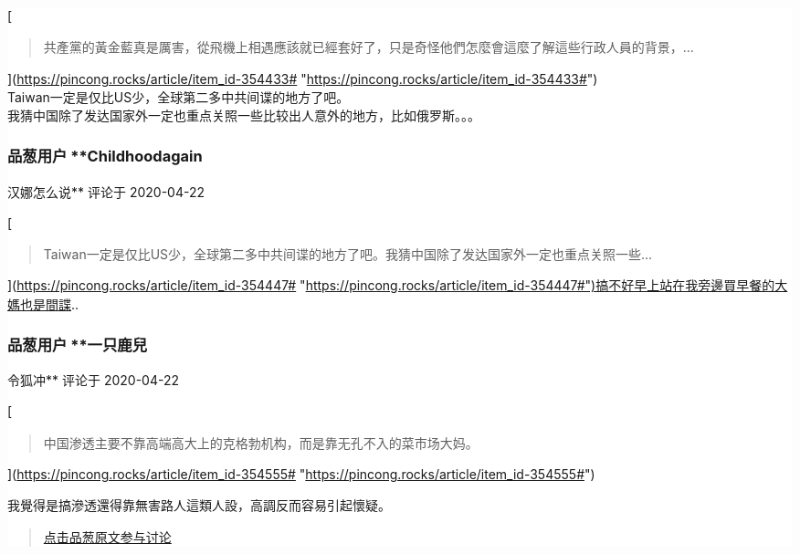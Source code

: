[

> 共產黨的黃金藍真是厲害，從飛機上相遇應該就已經套好了，只是奇怪他們怎麼會這麼了解這些行政人員的背景，...

](https://pincong.rocks/article/item_id-354433# "https://pincong.rocks/article/item_id-354433#")  
Taiwan一定是仅比US少，全球第二多中共间谍的地方了吧。  
我猜中国除了发达国家外一定也重点关照一些比较出人意外的地方，比如俄罗斯。。。
        


            
### 品葱用户 **Childhoodagain 
汉娜怎么说** 评论于 2020-04-22
        
[

> Taiwan一定是仅比US少，全球第二多中共间谍的地方了吧。我猜中国除了发达国家外一定也重点关照一些...

](https://pincong.rocks/article/item_id-354447# "https://pincong.rocks/article/item_id-354447#")搞不好早上站在我旁邊買早餐的大媽也是間諜..
        


            
### 品葱用户 **一只鹿兒 
令狐冲** 评论于 2020-04-22
        
[

> 中国渗透主要不靠高端高大上的克格勃机构，而是靠无孔不入的菜市场大妈。

](https://pincong.rocks/article/item_id-354555# "https://pincong.rocks/article/item_id-354555#")  
  
我覺得是搞滲透還得靠無害路人這類人設，高調反而容易引起懷疑。
        






> [点击品葱原文参与讨论](https://pincong.rocks/article/id-18040__sort_key-agree_count__sort-DESC)

